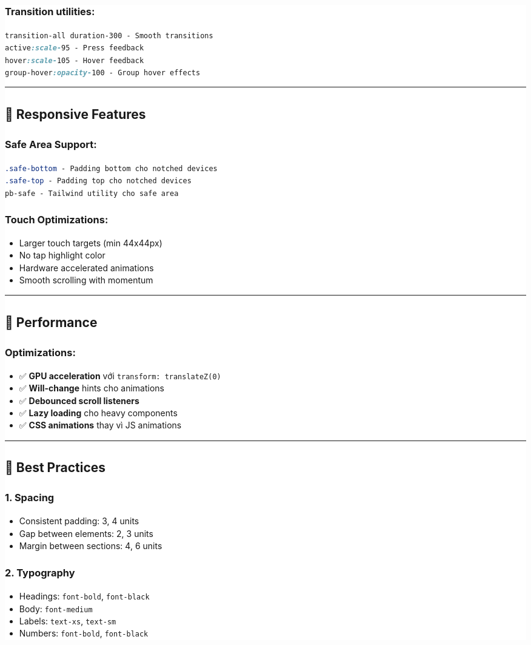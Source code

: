 ### Transition utilities:
```css
transition-all duration-300 - Smooth transitions
active:scale-95 - Press feedback
hover:scale-105 - Hover feedback
group-hover:opacity-100 - Group hover effects
```

---

## 📱 Responsive Features

### Safe Area Support:
```css
.safe-bottom - Padding bottom cho notched devices
.safe-top - Padding top cho notched devices
pb-safe - Tailwind utility cho safe area
```

### Touch Optimizations:
- Larger touch targets (min 44x44px)
- No tap highlight color
- Hardware accelerated animations
- Smooth scrolling with momentum

---

## 🚀 Performance

### Optimizations:
- ✅ **GPU acceleration** với `transform: translateZ(0)`
- ✅ **Will-change** hints cho animations
- ✅ **Debounced scroll listeners**
- ✅ **Lazy loading** cho heavy components
- ✅ **CSS animations** thay vì JS animations

---

## 🎯 Best Practices

### 1. **Spacing**
- Consistent padding: 3, 4 units
- Gap between elements: 2, 3 units
- Margin between sections: 4, 6 units

### 2. **Typography**
- Headings: `font-bold`, `font-black`
- Body: `font-medium`
- Labels: `text-xs`, `text-sm`
- Numbers: `font-bold`, `font-black`
